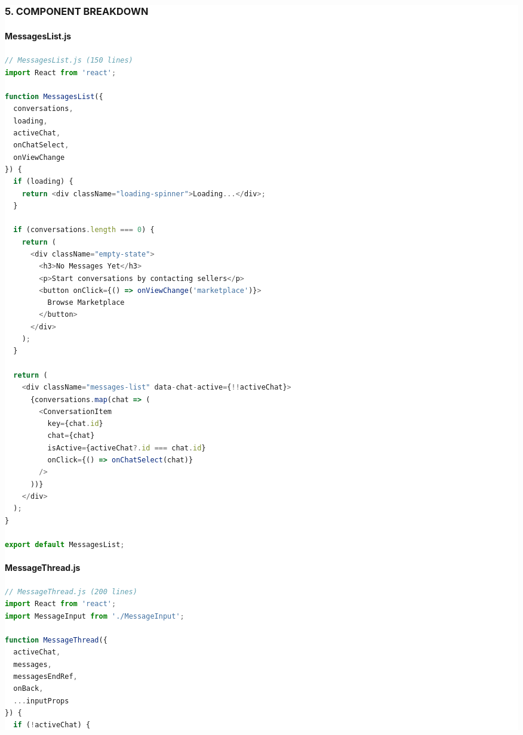 ```javascript
```

### **5. COMPONENT BREAKDOWN**

#### **MessagesList.js**
```javascript
// MessagesList.js (150 lines)
import React from 'react';

function MessagesList({ 
  conversations, 
  loading, 
  activeChat, 
  onChatSelect, 
  onViewChange 
}) {
  if (loading) {
    return <div className="loading-spinner">Loading...</div>;
  }

  if (conversations.length === 0) {
    return (
      <div className="empty-state">
        <h3>No Messages Yet</h3>
        <p>Start conversations by contacting sellers</p>
        <button onClick={() => onViewChange('marketplace')}>
          Browse Marketplace
        </button>
      </div>
    );
  }

  return (
    <div className="messages-list" data-chat-active={!!activeChat}>
      {conversations.map(chat => (
        <ConversationItem
          key={chat.id}
          chat={chat}
          isActive={activeChat?.id === chat.id}
          onClick={() => onChatSelect(chat)}
        />
      ))}
    </div>
  );
}

export default MessagesList;
```

#### **MessageThread.js**
```javascript
// MessageThread.js (200 lines)
import React from 'react';
import MessageInput from './MessageInput';

function MessageThread({ 
  activeChat, 
  messages, 
  messagesEndRef,
  onBack,
  ...inputProps 
}) {
  if (!activeChat) {
```